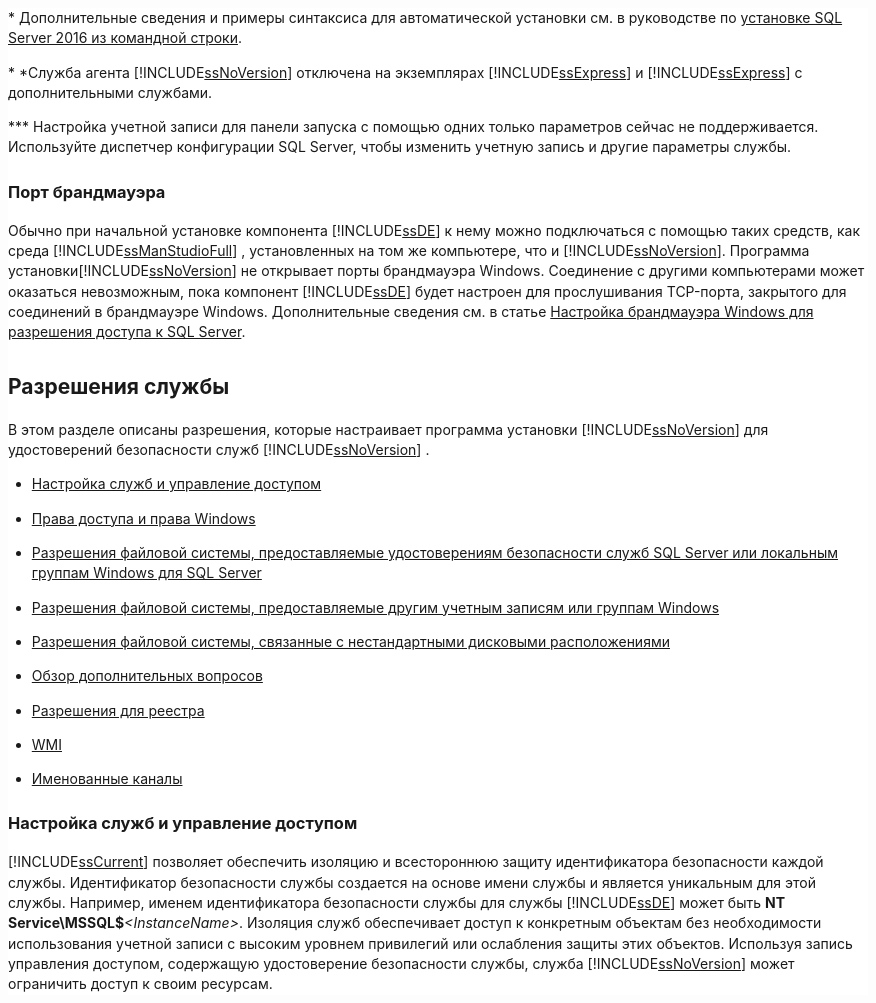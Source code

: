  \* Дополнительные сведения и примеры синтаксиса для автоматической установки см. в руководстве по [установке SQL Server 2016 из командной строки](../../database-engine/install-windows/install-sql-server-2016-from-the-command-prompt.md).  
  
 \* \*Служба агента [!INCLUDE[ssNoVersion](../../includes/ssnoversion-md.md)] отключена на экземплярах [!INCLUDE[ssExpress](../../includes/ssexpress-md.md)] и [!INCLUDE[ssExpress](../../includes/ssexpress-md.md)] с дополнительными службами.

 \*\*\* Настройка учетной записи для панели запуска с помощью одних только параметров сейчас не поддерживается. Используйте диспетчер конфигурации SQL Server, чтобы изменить учетную запись и другие параметры службы.

###  <a name="Firewall"></a> Порт брандмауэра

Обычно при начальной установке компонента [!INCLUDE[ssDE](../../includes/ssde-md.md)] к нему можно подключаться с помощью таких средств, как среда [!INCLUDE[ssManStudioFull](../../includes/ssmanstudiofull-md.md)] , установленных на том же компьютере, что и [!INCLUDE[ssNoVersion](../../includes/ssnoversion-md.md)]. Программа установки[!INCLUDE[ssNoVersion](../../includes/ssnoversion-md.md)] не открывает порты брандмауэра Windows. Соединение с другими компьютерами может оказаться невозможным, пока компонент [!INCLUDE[ssDE](../../includes/ssde-md.md)] будет настроен для прослушивания TCP-порта, закрытого для соединений в брандмауэре Windows. Дополнительные сведения см. в статье [Настройка брандмауэра Windows для разрешения доступа к SQL Server](../../sql-server/install/configure-the-windows-firewall-to-allow-sql-server-access.md).  
  
##  <a name="Serv_Perm"></a> Разрешения службы

В этом разделе описаны разрешения, которые настраивает программа установки [!INCLUDE[ssNoVersion](../../includes/ssnoversion-md.md)] для удостоверений безопасности служб [!INCLUDE[ssNoVersion](../../includes/ssnoversion-md.md)] .  
  
-   [Настройка служб и управление доступом](#Serv_SID)  
  
-   [Права доступа и права Windows](#Windows)  
  
-   [Разрешения файловой системы, предоставляемые удостоверениям безопасности служб SQL Server или локальным группам Windows для SQL Server](#Reviewing_ACLs)  
  
-   [Разрешения файловой системы, предоставляемые другим учетным записям или группам Windows](#File_System_Other)  
  
-   [Разрешения файловой системы, связанные с нестандартными дисковыми расположениями](#Unusual_Locations)  
  
-   [Обзор дополнительных вопросов](#Review_additional_considerations)  
  
-   [Разрешения для реестра](#Registry)  
  
-   [WMI](#WMI)  
  
-   [Именованные каналы](#Pipes)  
  
###  <a name="Serv_SID"></a> Настройка служб и управление доступом

[!INCLUDE[ssCurrent](../../includes/sscurrent-md.md)] позволяет обеспечить изоляцию и всестороннюю защиту идентификатора безопасности каждой службы. Идентификатор безопасности службы создается на основе имени службы и является уникальным для этой службы. Например, именем идентификатора безопасности службы для службы [!INCLUDE[ssDE](../../includes/ssde-md.md)] может быть **NT Service\MSSQL$**_\<InstanceName>_. Изоляция служб обеспечивает доступ к конкретным объектам без необходимости использования учетной записи с высоким уровнем привилегий или ослабления защиты этих объектов. Используя запись управления доступом, содержащую удостоверение безопасности службы, служба [!INCLUDE[ssNoVersion](../../includes/ssnoversion-md.md)] может ограничить доступ к своим ресурсам.
  